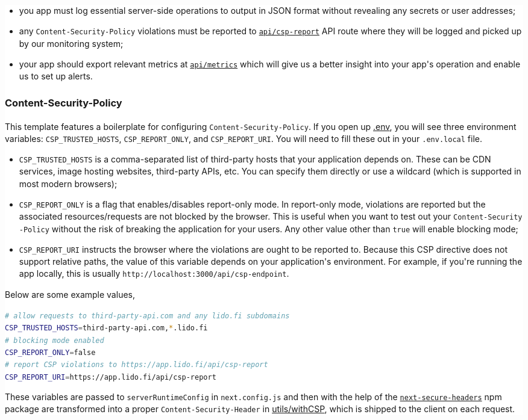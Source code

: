 - you app must log essential server-side operations to output in JSON format without revealing any secrets or
  user addresses;

- any `Content-Security-Policy` violations must be reported to [`api/csp-report`](page/api/csp-report.ts) API route
  where they will be logged and picked up by our monitoring system;

- your app should export relevant metrics at [`api/metrics`](page/api/metrics.ts) which will give us a better
  insight into your app's operation and enable us to set up alerts.

### Content-Security-Policy

This template features a boilerplate for configuring `Content-Security-Policy`. If you open up [.env](/.env),
you will see three environment variables: `CSP_TRUSTED_HOSTS`, `CSP_REPORT_ONLY`, and `CSP_REPORT_URI`.
You will need to fill these out in your `.env.local` file.

- `CSP_TRUSTED_HOSTS` is a comma-separated list of third-party hosts that your application depends on.
  These can be CDN services, image hosting websites, third-party APIs, etc. You can specify them directly or
  use a wildcard (which is supported in most modern browsers);

- `CSP_REPORT_ONLY` is a flag that enables/disables report-only mode. In report-only mode, violations are reported
  but the associated resources/requests are not blocked by the browser. This is useful when you want to test out
  your `Content-Security-Policy` without the risk of breaking the application for your users.
  Any other value other than `true` will enable blocking mode;

- `CSP_REPORT_URI` instructs the browser where the violations are ought to be reported to. Because this CSP directive
  does not support relative paths, the value of this variable depends on your application's environment.
  For example, if you're running the app locally, this is usually `http://localhost:3000/api/csp-endpoint`.

Below are some example values,

```bash
# allow requests to third-party-api.com and any lido.fi subdomains
CSP_TRUSTED_HOSTS=third-party-api.com,*.lido.fi
# blocking mode enabled
CSP_REPORT_ONLY=false
# report CSP violations to https://app.lido.fi/api/csp-report
CSP_REPORT_URI=https://app.lido.fi/api/csp-report
```

These variables are passed to `serverRuntimeConfig` in `next.config.js` and then with the help of
the [`next-secure-headers`](https://www.npmjs.com/package/next-secure-headers) npm package are transformed into a
proper `Content-Security-Header` in [utils/withCSP](/utils//withCsp.ts), which is shipped to the client on each request.

